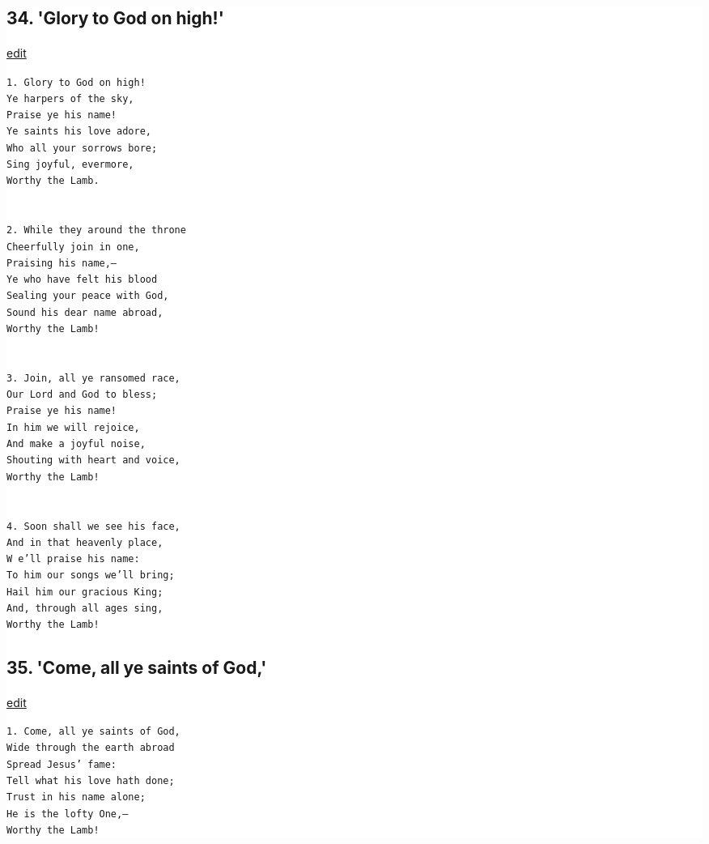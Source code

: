  

## 34.  'Glory to God on high!'
[edit](https://docs.google.com/document/d/1UdIaXefMOrpqeab%2De2kdizw8tqvWEWjV/edit?mode=html)



    1. Glory to God on high!
    Ye harpers of the sky,
    Praise ye his name!
    Ye saints his love adore,
    Who all your sorrows bore;
    Sing joyful, evermore,
    Worthy the Lamb.


    2. While they around the throne
    Cheerfully join in one,
    Praising his name,—
    Ye who have felt his blood
    Sealing your peace with God,
    Sound his dear name abroad,
    Worthy the Lamb!


    3. Join, all ye ransomed race,
    Our Lord and God to bless;
    Praise ye his name!
    In him we will rejoice,
    And make a joyful noise,
    Shouting with heart and voice,
    Worthy the Lamb!


    4. Soon shall we see his face,
    And in that heavenly place,
    W e’ll praise his name:
    To him our songs we’ll bring;
    Hail him our gracious King;
    And, through all ages sing,
    Worthy the Lamb!
 
 

## 35.  'Come, all ye saints of God,'
[edit](https://docs.google.com/document/d/1UVrlAn2SFuSnVvqOrlTnkZ7%2DS59vZI4y/edit?mode=html)



    1. Come, all ye saints of God,
    Wide through the earth abroad
    Spread Jesus’ fame:
    Tell what his love hath done;
    Trust in his name alone;
    He is the lofty One,—
    Worthy the Lamb!
